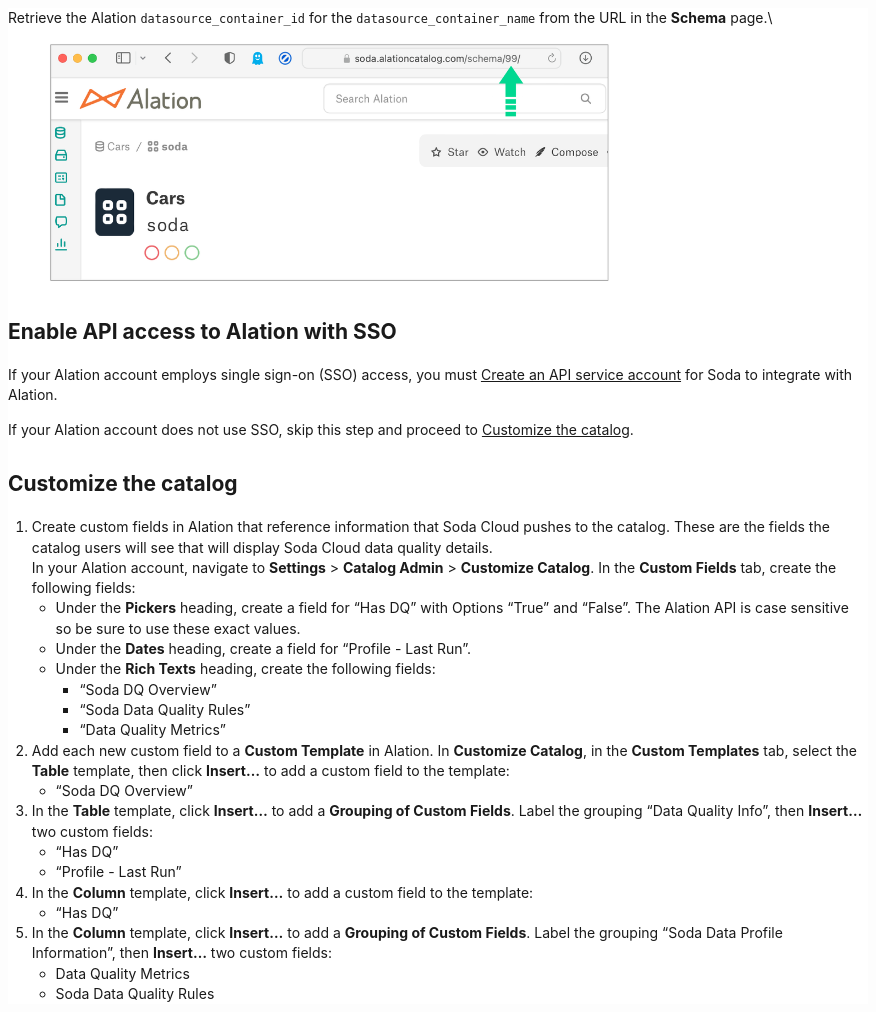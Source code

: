 Retrieve the Alation `datasource_container_id` for the `datasource_container_name` from the URL in the **Schema** page.\


<figure><img src="../.gitbook/assets/alation-figure-1-3.png" alt="" width="563"><figcaption></figcaption></figure>

## Enable API access to Alation with SSO

If your Alation account employs single sign-on (SSO) access, you must [Create an API service account](https://developer.alation.com/dev/docs/creating-an-api-service-account) for Soda to integrate with Alation.

If your Alation account does not use SSO, skip this step and proceed to [Customize the catalog](integrate-alation.md#customize-the-catalog).

## Customize the catalog

1. Create custom fields in Alation that reference information that Soda Cloud pushes to the catalog. These are the fields the catalog users will see that will display Soda Cloud data quality details.\
   In your Alation account, navigate to **Settings** > **Catalog Admin** > **Customize Catalog**. In the **Custom Fields** tab, create the following fields:
   * Under the **Pickers** heading, create a field for “Has DQ” with Options “True” and “False”. The Alation API is case sensitive so be sure to use these exact values.
   * Under the **Dates** heading, create a field for “Profile - Last Run”.
   * Under the **Rich Texts** heading, create the following fields:
     * “Soda DQ Overview”
     * “Soda Data Quality Rules”
     * “Data Quality Metrics”
2. Add each new custom field to a **Custom Template** in Alation. In **Customize Catalog**, in the **Custom Templates** tab, select the **Table** template, then click **Insert…** to add a custom field to the template:
   * “Soda DQ Overview”
3. In the **Table** template, click **Insert…** to add a **Grouping of Custom Fields**. Label the grouping “Data Quality Info”, then **Insert…** two custom fields:
   * “Has DQ”
   * “Profile - Last Run”
4. In the **Column** template, click **Insert…** to add a custom field to the template:
   * “Has DQ”
5. In the **Column** template, click **Insert…** to add a **Grouping of Custom Fields**. Label the grouping “Soda Data Profile Information”, then **Insert…** two custom fields:
   * Data Quality Metrics
   * Soda Data Quality Rules
